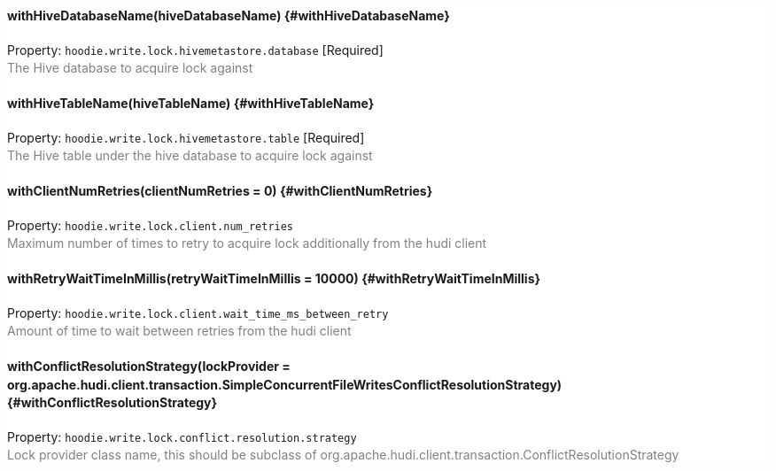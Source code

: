 #### withHiveDatabaseName(hiveDatabaseName) {#withHiveDatabaseName}
Property: `hoodie.write.lock.hivemetastore.database` [Required] <br/>
<span style="color:grey">The Hive database to acquire lock against</span>

#### withHiveTableName(hiveTableName) {#withHiveTableName}
Property: `hoodie.write.lock.hivemetastore.table` [Required] <br/>
<span style="color:grey">The Hive table under the hive database to acquire lock against</span>

#### withClientNumRetries(clientNumRetries = 0) {#withClientNumRetries}
Property: `hoodie.write.lock.client.num_retries` <br/>
<span style="color:grey">Maximum number of times to retry to acquire lock additionally from the hudi client</span>

#### withRetryWaitTimeInMillis(retryWaitTimeInMillis = 10000) {#withRetryWaitTimeInMillis}
Property: `hoodie.write.lock.client.wait_time_ms_between_retry` <br/>
<span style="color:grey">Amount of time to wait between retries from the hudi client</span>

#### withConflictResolutionStrategy(lockProvider = org.apache.hudi.client.transaction.SimpleConcurrentFileWritesConflictResolutionStrategy) {#withConflictResolutionStrategy}
Property: `hoodie.write.lock.conflict.resolution.strategy` <br/>
<span style="color:grey">Lock provider class name, this should be subclass of org.apache.hudi.client.transaction.ConflictResolutionStrategy</span>



